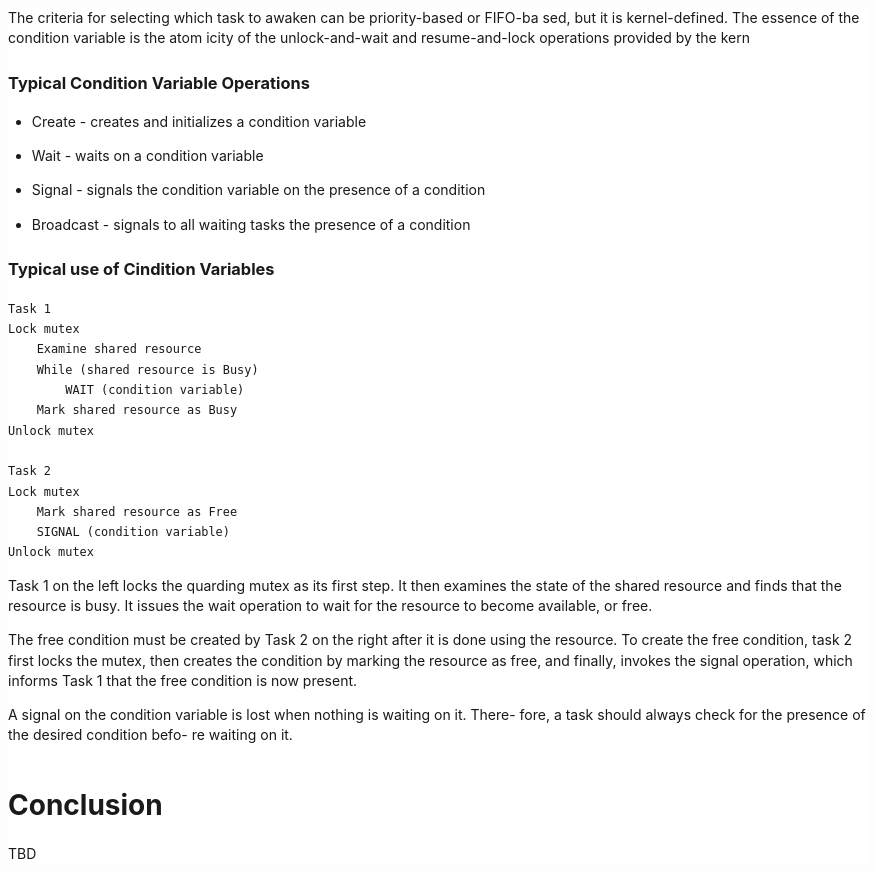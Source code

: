 The criteria for selecting which task to awaken can be priority-based or FIFO-ba
sed, but it is kernel-defined. The essence of the condition variable is the atom
icity of the unlock-and-wait and resume-and-lock operations provided by the kern

### Typical Condition Variable Operations

* Create - creates and initializes a condition variable

* Wait - waits on a condition variable

* Signal - signals the condition variable on the presence of a condition

* Broadcast - signals to all waiting tasks the presence of a condition

### Typical use of Cindition Variables


```
Task 1
Lock mutex
	Examine shared resource
	While (shared resource is Busy)
		WAIT (condition variable)
	Mark shared resource as Busy
Unlock mutex

Task 2
Lock mutex
	Mark shared resource as Free
	SIGNAL (condition variable)
Unlock mutex
```
Task 1 on the left locks the quarding mutex as its first step. It then  examines
the state of the shared resource and finds that the resource is busy. It  issues
the wait operation to wait for the resource to become available, or free.

The free condition must be created by Task 2 on the right after it is done using
the resource. To create the free condition, task 2 first  locks the mutex,  then
creates the condition by marking the resource as free, and finally, invokes  the
signal operation, which informs Task 1 that the free condition is now present.

A signal on the condition variable is lost when nothing is waiting on it. There-
fore, a task should always check for the presence of the desired condition befo-
re waiting on it.

# Conclusion

TBD


